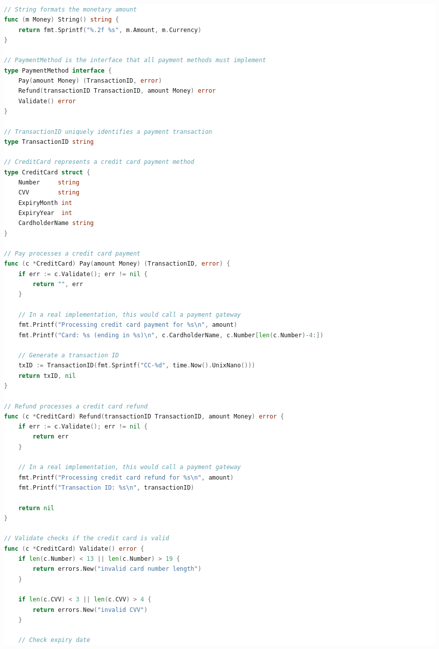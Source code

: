 ```go
// String formats the monetary amount
func (m Money) String() string {
    return fmt.Sprintf("%.2f %s", m.Amount, m.Currency)
}

// PaymentMethod is the interface that all payment methods must implement
type PaymentMethod interface {
    Pay(amount Money) (TransactionID, error)
    Refund(transactionID TransactionID, amount Money) error
    Validate() error
}

// TransactionID uniquely identifies a payment transaction
type TransactionID string

// CreditCard represents a credit card payment method
type CreditCard struct {
    Number     string
    CVV        string
    ExpiryMonth int
    ExpiryYear  int
    CardholderName string
}

// Pay processes a credit card payment
func (c *CreditCard) Pay(amount Money) (TransactionID, error) {
    if err := c.Validate(); err != nil {
        return "", err
    }
    
    // In a real implementation, this would call a payment gateway
    fmt.Printf("Processing credit card payment for %s\n", amount)
    fmt.Printf("Card: %s (ending in %s)\n", c.CardholderName, c.Number[len(c.Number)-4:])
    
    // Generate a transaction ID
    txID := TransactionID(fmt.Sprintf("CC-%d", time.Now().UnixNano()))
    return txID, nil
}

// Refund processes a credit card refund
func (c *CreditCard) Refund(transactionID TransactionID, amount Money) error {
    if err := c.Validate(); err != nil {
        return err
    }
    
    // In a real implementation, this would call a payment gateway
    fmt.Printf("Processing credit card refund for %s\n", amount)
    fmt.Printf("Transaction ID: %s\n", transactionID)
    
    return nil
}

// Validate checks if the credit card is valid
func (c *CreditCard) Validate() error {
    if len(c.Number) < 13 || len(c.Number) > 19 {
        return errors.New("invalid card number length")
    }
    
    if len(c.CVV) < 3 || len(c.CVV) > 4 {
        return errors.New("invalid CVV")
    }
    
    // Check expiry date
```